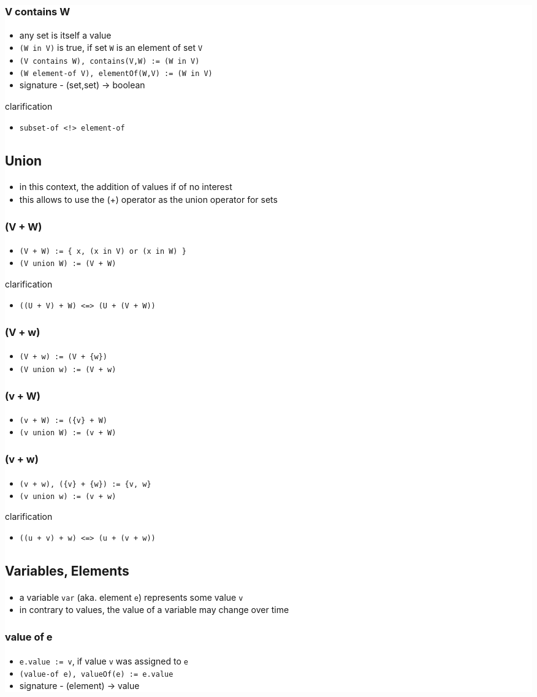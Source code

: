 ### V contains W

* any set is itself a value
* `(W in V)` is true, if set `W` is an element of set `V`
* `(V contains W), contains(V,W) := (W in V)`
* `(W element-of V), elementOf(W,V) := (W in V)`
* signature - (set,set) -> boolean

clarification

* `subset-of <!> element-of`


## Union

* in this context, the addition of values if of no interest
* this allows to use the (+) operator as the union operator for sets

### (V + W)

* `(V + W) := { x, (x in V) or (x in W) }`
* `(V union W) := (V + W)`

clarification

* `((U + V) + W) <=> (U + (V + W))`

### (V + w)

* `(V + w) := (V + {w})`
* `(V union w) := (V + w)`

### (v + W)

* `(v + W) := ({v} + W)`
* `(v union W) := (v + W)`

### (v + w)

* `(v + w), ({v} + {w}) := {v, w}`
* `(v union w) := (v + w)`

clarification

* `((u + v) + w) <=> (u + (v + w))`


## Variables, Elements

* a variable `var` (aka. element `e`) represents some value `v`
* in contrary to values, the value of a variable may change over time

### value of e

* `e.value := v`, if value `v` was assigned to `e`
* `(value-of e), valueOf(e) := e.value`
* signature - (element) -> value
